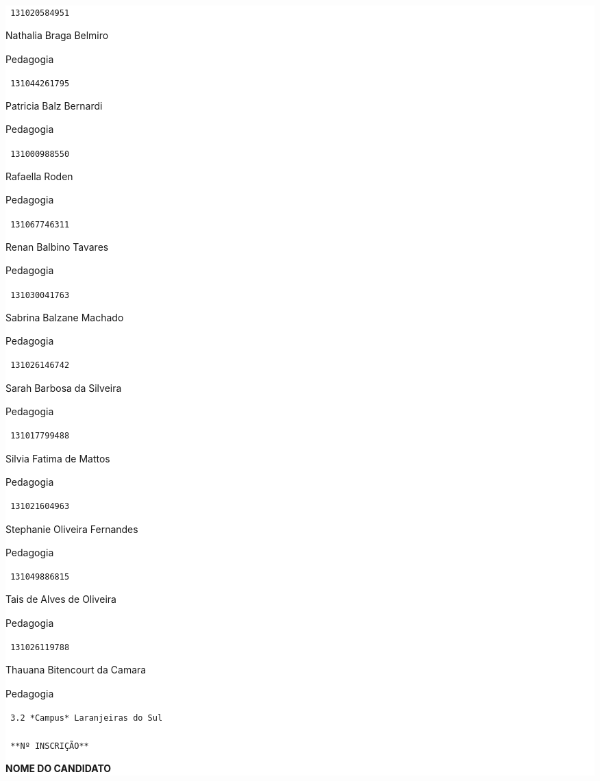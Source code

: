      131020584951

   Nathalia Braga Belmiro

   Pedagogia

     131044261795

   Patricia Balz Bernardi

   Pedagogia

     131000988550

   Rafaella Roden

   Pedagogia

     131067746311

   Renan Balbino Tavares

   Pedagogia

     131030041763

   Sabrina Balzane Machado

   Pedagogia

     131026146742

   Sarah Barbosa da Silveira

   Pedagogia

     131017799488

   Silvia Fatima de Mattos

   Pedagogia

     131021604963

   Stephanie Oliveira Fernandes

   Pedagogia

     131049886815

   Tais de Alves de Oliveira

   Pedagogia

     131026119788

   Thauana Bitencourt da Camara

   Pedagogia

     3.2 *Campus* Laranjeiras do Sul

     **Nº INSCRIÇÃO**

   **NOME DO CANDIDATO**
